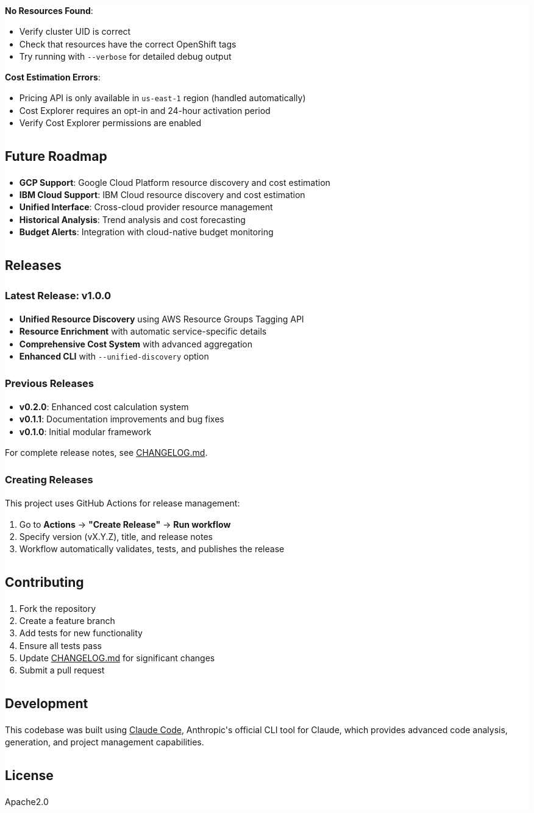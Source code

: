 **No Resources Found**:
- Verify cluster UID is correct
- Check that resources have the correct OpenShift tags
- Try running with `--verbose` for detailed debug output

**Cost Estimation Errors**:
- Pricing API is only available in `us-east-1` region (handled automatically)
- Cost Explorer requires an opt-in and 24-hour activation period
- Verify Cost Explorer permissions are enabled

## Future Roadmap

- **GCP Support**: Google Cloud Platform resource discovery and cost estimation
- **IBM Cloud Support**: IBM Cloud resource discovery and cost estimation  
- **Unified Interface**: Cross-cloud provider resource management
- **Historical Analysis**: Trend analysis and cost forecasting
- **Budget Alerts**: Integration with cloud-native budget monitoring

## Releases

### Latest Release: v1.0.0
- **Unified Resource Discovery** using AWS Resource Groups Tagging API
- **Resource Enrichment** with automatic service-specific details
- **Comprehensive Cost System** with advanced aggregation
- **Enhanced CLI** with `--unified-discovery` option

### Previous Releases
- **v0.2.0**: Enhanced cost calculation system
- **v0.1.1**: Documentation improvements and bug fixes
- **v0.1.0**: Initial modular framework

For complete release notes, see [CHANGELOG.md](CHANGELOG.md).

### Creating Releases
This project uses GitHub Actions for release management:
1. Go to **Actions** → **"Create Release"** → **Run workflow**
2. Specify version (vX.Y.Z), title, and release notes
3. Workflow automatically validates, tests, and publishes the release

## Contributing

1. Fork the repository
2. Create a feature branch
3. Add tests for new functionality
4. Ensure all tests pass
5. Update [CHANGELOG.md](CHANGELOG.md) for significant changes
6. Submit a pull request

## Development

This codebase was built using [Claude Code](https://claude.ai/code), Anthropic's official CLI tool for Claude, which provides advanced code analysis, generation, and project management capabilities.

## License

Apache2.0